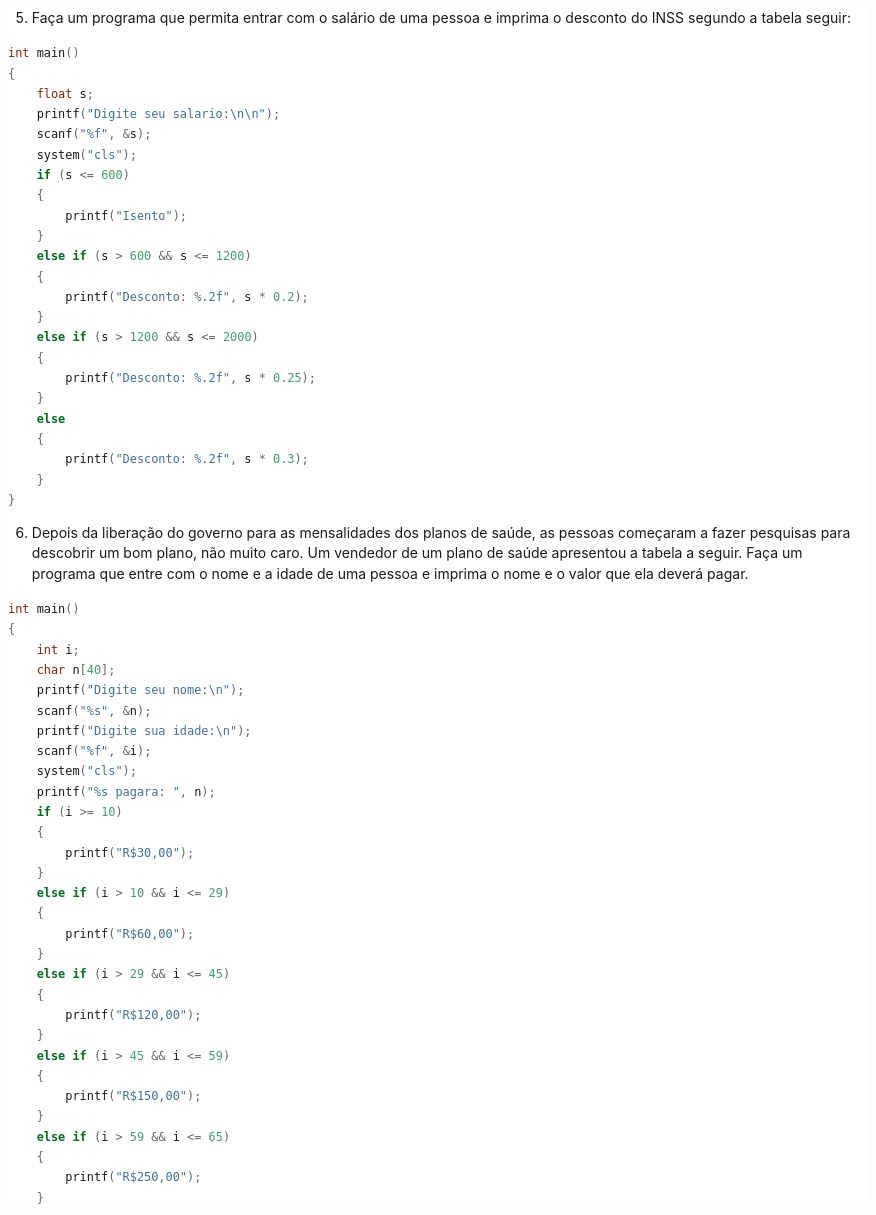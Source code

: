 5. Faça um programa que permita entrar com o salário de uma pessoa e imprima o
desconto do INSS segundo a tabela seguir:

```c
int main()
{
    float s;
    printf("Digite seu salario:\n\n");
    scanf("%f", &s);
    system("cls");
    if (s <= 600)
    {
        printf("Isento");
    }
    else if (s > 600 && s <= 1200)
    {
        printf("Desconto: %.2f", s * 0.2);
    }
    else if (s > 1200 && s <= 2000)
    {
        printf("Desconto: %.2f", s * 0.25);
    }
    else
    {
        printf("Desconto: %.2f", s * 0.3);
    }
}
```

6. Depois da liberação do governo para as mensalidades dos planos de saúde, as
pessoas começaram a fazer pesquisas para descobrir um bom plano, não muito caro. Um
vendedor de um plano de saúde apresentou a tabela a seguir. Faça um programa que entre com
o nome e a idade de uma pessoa e imprima o nome e o valor que ela deverá pagar.

```c
int main()
{
    int i;
    char n[40];
    printf("Digite seu nome:\n");
    scanf("%s", &n);
    printf("Digite sua idade:\n");
    scanf("%f", &i);
    system("cls");
    printf("%s pagara: ", n);
    if (i >= 10)
    {
        printf("R$30,00");
    }
    else if (i > 10 && i <= 29)
    {
        printf("R$60,00");
    }
    else if (i > 29 && i <= 45)
    {
        printf("R$120,00");
    }
    else if (i > 45 && i <= 59)
    {
        printf("R$150,00");
    }
    else if (i > 59 && i <= 65)
    {
        printf("R$250,00");
    }
```